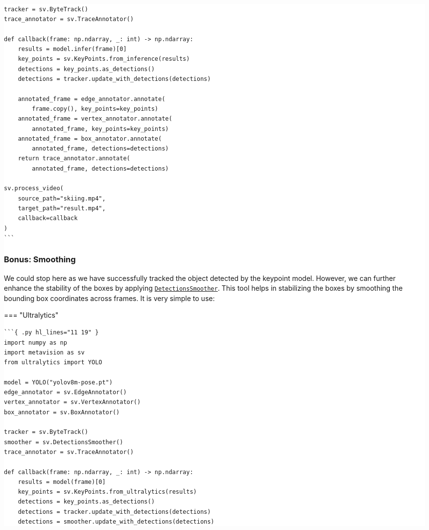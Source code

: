     tracker = sv.ByteTrack()
    trace_annotator = sv.TraceAnnotator()

    def callback(frame: np.ndarray, _: int) -> np.ndarray:
        results = model.infer(frame)[0]
        key_points = sv.KeyPoints.from_inference(results)
        detections = key_points.as_detections()
        detections = tracker.update_with_detections(detections)

        annotated_frame = edge_annotator.annotate(
            frame.copy(), key_points=key_points)
        annotated_frame = vertex_annotator.annotate(
            annotated_frame, key_points=key_points)
        annotated_frame = box_annotator.annotate(
            annotated_frame, detections=detections)
        return trace_annotator.annotate(
            annotated_frame, detections=detections)

    sv.process_video(
        source_path="skiing.mp4",
        target_path="result.mp4",
        callback=callback
    )
    ```

<video controls>
    <source src="https://media.khulnasoft.com/metavision/video-examples/how-to/track-objects/track-keypoints-with-tracking.mp4" type="video/mp4">
</video>

### Bonus: Smoothing

We could stop here as we have successfully tracked the object detected by the keypoint model. However, we can further enhance the stability of the boxes by applying [`DetectionsSmoother`](/latest/detection/tools/smoother/). This tool helps in stabilizing the boxes by smoothing the bounding box coordinates across frames. It is very simple to use:

=== "Ultralytics"

    ```{ .py hl_lines="11 19" }
    import numpy as np
    import metavision as sv
    from ultralytics import YOLO

    model = YOLO("yolov8m-pose.pt")
    edge_annotator = sv.EdgeAnnotator()
    vertex_annotator = sv.VertexAnnotator()
    box_annotator = sv.BoxAnnotator()

    tracker = sv.ByteTrack()
    smoother = sv.DetectionsSmoother()
    trace_annotator = sv.TraceAnnotator()

    def callback(frame: np.ndarray, _: int) -> np.ndarray:
        results = model(frame)[0]
        key_points = sv.KeyPoints.from_ultralytics(results)
        detections = key_points.as_detections()
        detections = tracker.update_with_detections(detections)
        detections = smoother.update_with_detections(detections)
